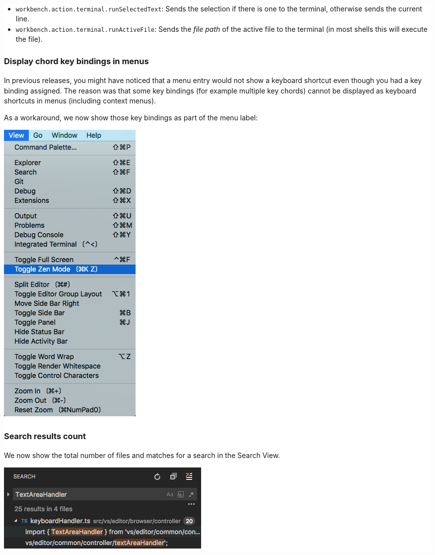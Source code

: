 - `workbench.action.terminal.runSelectedText`: Sends the selection if there is one to the terminal, otherwise sends the current line.
- `workbench.action.terminal.runActiveFile`: Sends the *file path* of the active file to the terminal (in most shells this will execute the file).

### Display chord key bindings in menus

In previous releases, you might have noticed that a menu entry would not show a keyboard shortcut even though you had a key binding assigned. The reason was that some key bindings (for example multiple key chords) cannot be displayed as keyboard shortcuts in menus (including context menus).

As a workaround, we now show those key bindings as part of the menu label:

![menu](images/1_10/menu.png)

### Search results count

We now show the total number of files and matches for a search in the Search View.

![Search results count](images/1_10/search-results-count.png)
